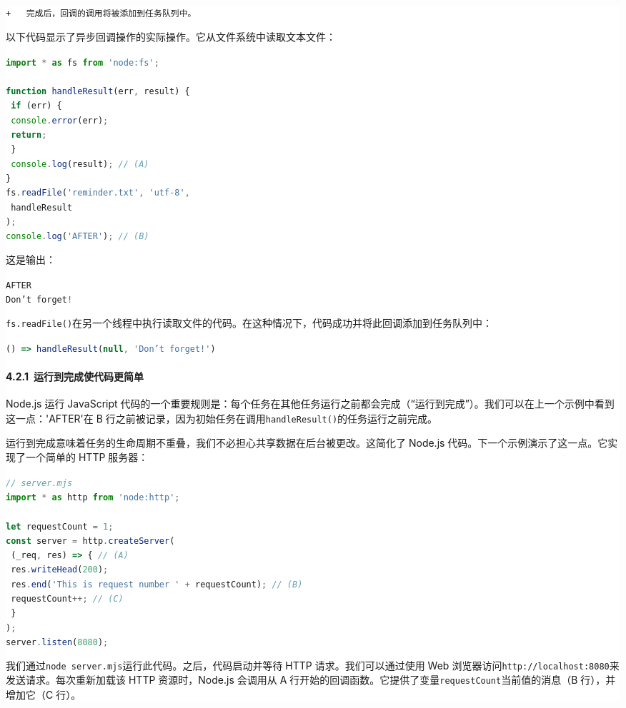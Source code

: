     +   完成后，回调的调用将被添加到任务队列中。

以下代码显示了异步回调操作的实际操作。它从文件系统中读取文本文件：

```js
import * as fs from 'node:fs';

function handleResult(err, result) {
 if (err) {
 console.error(err);
 return;
 }
 console.log(result); // (A)
}
fs.readFile('reminder.txt', 'utf-8',
 handleResult
);
console.log('AFTER'); // (B)
```

这是输出：

```js
AFTER
Don’t forget!
```

`fs.readFile()`在另一个线程中执行读取文件的代码。在这种情况下，代码成功并将此回调添加到任务队列中：

```js
() => handleResult(null, 'Don’t forget!')
```

#### 4.2.1 运行到完成使代码更简单

Node.js 运行 JavaScript 代码的一个重要规则是：每个任务在其他任务运行之前都会完成（“运行到完成”）。我们可以在上一个示例中看到这一点：'AFTER'在 B 行之前被记录，因为初始任务在调用`handleResult()`的任务运行之前完成。

运行到完成意味着任务的生命周期不重叠，我们不必担心共享数据在后台被更改。这简化了 Node.js 代码。下一个示例演示了这一点。它实现了一个简单的 HTTP 服务器：

```js
// server.mjs
import * as http from 'node:http';

let requestCount = 1;
const server = http.createServer(
 (_req, res) => { // (A)
 res.writeHead(200);
 res.end('This is request number ' + requestCount); // (B)
 requestCount++; // (C)
 }
);
server.listen(8080);
```

我们通过`node server.mjs`运行此代码。之后，代码启动并等待 HTTP 请求。我们可以通过使用 Web 浏览器访问`http://localhost:8080`来发送请求。每次重新加载该 HTTP 资源时，Node.js 会调用从 A 行开始的回调函数。它提供了变量`requestCount`当前值的消息（B 行），并增加它（C 行）。
